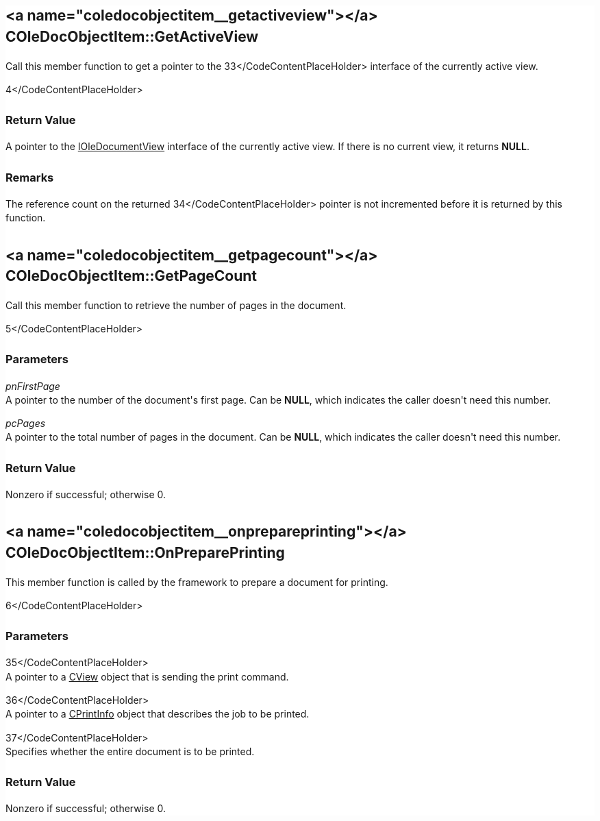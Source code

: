 ##  \<a name="coledocobjectitem__getactiveview">\</a>  COleDocObjectItem::GetActiveView  
 Call this member function to get a pointer to the <CodeContentPlaceHolder>33\</CodeContentPlaceHolder> interface of the currently active view.  
  
<CodeContentPlaceHolder>4\</CodeContentPlaceHolder>  
### Return Value  
 A pointer to the                         [IOleDocumentView](http://msdn.microsoft.com/library/windows/desktop/ms678455) interface of the currently active view. If there is no current view, it returns **NULL**.  
  
### Remarks  
 The reference count on the returned <CodeContentPlaceHolder>34\</CodeContentPlaceHolder> pointer is not incremented before it is returned by this function.  
  
##  \<a name="coledocobjectitem__getpagecount">\</a>  COleDocObjectItem::GetPageCount  
 Call this member function to retrieve the number of pages in the document.  
  
<CodeContentPlaceHolder>5\</CodeContentPlaceHolder>  
### Parameters  
 *pnFirstPage*  
 A pointer to the number of the document's first page. Can be **NULL**, which indicates the caller doesn't need this number.  
  
 *pcPages*  
 A pointer to the total number of pages in the document. Can be **NULL**, which indicates the caller doesn't need this number.  
  
### Return Value  
 Nonzero if successful; otherwise 0.  
  
##  \<a name="coledocobjectitem__onprepareprinting">\</a>  COleDocObjectItem::OnPreparePrinting  
 This member function is called by the framework to prepare a document for printing.  
  
<CodeContentPlaceHolder>6\</CodeContentPlaceHolder>  
### Parameters  
 <CodeContentPlaceHolder>35\</CodeContentPlaceHolder>  
 A pointer to a [CView](../vs140/cview-class.md) object that is sending the print command.  
  
 <CodeContentPlaceHolder>36\</CodeContentPlaceHolder>  
 A pointer to a [CPrintInfo](../vs140/cprintinfo-structure.md) object that describes the job to be printed.  
  
 <CodeContentPlaceHolder>37\</CodeContentPlaceHolder>  
 Specifies whether the entire document is to be printed.  
  
### Return Value  
 Nonzero if successful; otherwise 0.  
  